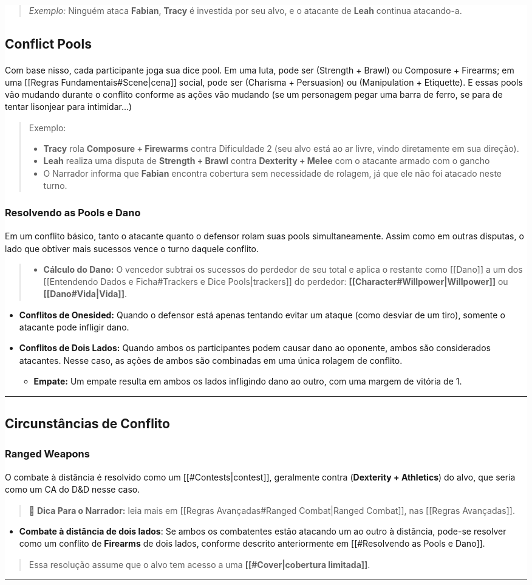 >*Exemplo:*
>	Ninguém ataca **Fabian**, **Tracy** é investida por seu alvo, e o atacante de **Leah** continua atacando-a.

## Conflict Pools

Com base nisso, cada participante joga sua dice pool. Em uma luta, pode ser (Strength + Brawl) ou Composure + Firearms; em uma [[Regras Fundamentais#Scene|cena]] social, pode ser (Charisma + Persuasion) ou (Manipulation + Etiquette). E essas pools vão mudando durante o conflito conforme as ações vão mudando (se um personagem pegar uma barra de ferro, se para de tentar lisonjear para intimidar...)

>Exemplo:
>	- **Tracy** rola **Composure + Firewarms** contra Dificuldade 2 (seu alvo está ao ar livre, vindo diretamente em sua direção).
>	- **Leah** realiza uma disputa de **Strength + Brawl** contra **Dexterity + Melee** com o atacante armado com o gancho
>	- O Narrador informa que **Fabian** encontra cobertura sem necessidade de rolagem, já que ele não foi atacado neste turno.


### Resolvendo as Pools e Dano

Em um conflito básico, tanto o atacante quanto o defensor rolam suas pools simultaneamente. Assim como em outras disputas, o lado que obtiver mais sucessos vence o turno daquele conflito.

>- **Cálculo do Dano:** O vencedor subtrai os sucessos do perdedor de seu total e aplica o restante como [[Dano]] a um dos [[Entendendo Dados e Ficha#Trackers e Dice Pools|trackers]] do perdedor: **[[Character#Willpower|Willpower]]** ou **[[Dano#Vida|Vida]]**.

- **Conflitos de Onesided:** Quando o defensor está apenas tentando evitar um ataque (como desviar de um tiro), somente o atacante pode infligir dano.

- **Conflitos de Dois Lados:** Quando ambos os participantes podem causar dano ao oponente, ambos são considerados atacantes. Nesse caso, as ações de ambos são combinadas em uma única rolagem de conflito.
    - **Empate:** Um empate resulta em ambos os lados infligindo dano ao outro, com uma margem de vitória de 1.

---
## Circunstâncias de Conflito

### Ranged Weapons

O combate à distância é resolvido como um [[#Contests|contest]], geralmente contra (**Dexterity + Athletics**) do alvo, que seria como um CA do D&D nesse caso.

>🧩 **Dica Para o Narrador:** leia mais em [[Regras Avançadas#Ranged Combat|Ranged Combat]], nas [[Regras Avançadas]].

- **Combate à distância de dois lados**: Se ambos os combatentes estão atacando um ao outro à distância, pode-se resolver como um conflito de **Firearms** de dois lados, conforme descrito anteriormente em [[#Resolvendo as Pools e Dano]].

> Essa resolução assume que o alvo tem acesso a uma **[[#Cover|cobertura limitada]]**.

---